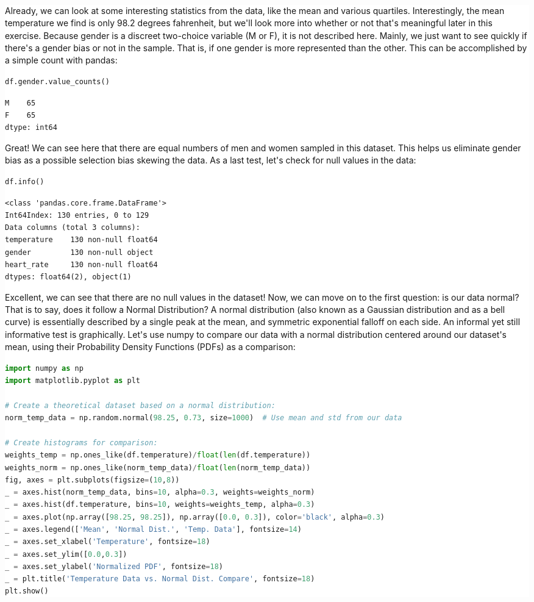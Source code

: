 

Already, we can look at some interesting statistics from the data, like the mean and various quartiles. Interestingly, the mean temperature we find is only 98.2 degrees fahrenheit, but we'll look more into whether or not that's meaningful later in this exercise. Because gender is a discreet two-choice variable (M or F), it is not described here. Mainly, we just want to see quickly if there's a gender bias or not in the sample. That is, if one gender is more represented than the other. This can be accomplished by a simple count with pandas:


```python
df.gender.value_counts()
```




    M    65
    F    65
    dtype: int64



Great! We can see here that there are equal numbers of men and women sampled in this dataset. This helps us eliminate gender bias as a possible selection bias skewing the data. As a last test, let's check for null values in the data:


```python
df.info()
```

    <class 'pandas.core.frame.DataFrame'>
    Int64Index: 130 entries, 0 to 129
    Data columns (total 3 columns):
    temperature    130 non-null float64
    gender         130 non-null object
    heart_rate     130 non-null float64
    dtypes: float64(2), object(1)

Excellent, we can see that there are no null values in the dataset! Now, we can move on to the first question: is our data normal? That is to say, does it follow a Normal Distribution? A normal distribution (also known as a Gaussian distribution and as a bell curve) is essentially described by a single peak at the mean, and symmetric exponential falloff on each side. An informal yet still informative test is graphically. Let's use numpy to compare our data with a normal distribution centered around our dataset's mean, using their Probability Density Functions (PDFs) as a comparison:


```python
import numpy as np
import matplotlib.pyplot as plt

# Create a theoretical dataset based on a normal distribution:
norm_temp_data = np.random.normal(98.25, 0.73, size=1000)  # Use mean and std from our data

# Create histograms for comparison:
weights_temp = np.ones_like(df.temperature)/float(len(df.temperature))
weights_norm = np.ones_like(norm_temp_data)/float(len(norm_temp_data))
fig, axes = plt.subplots(figsize=(10,8))
_ = axes.hist(norm_temp_data, bins=10, alpha=0.3, weights=weights_norm)
_ = axes.hist(df.temperature, bins=10, weights=weights_temp, alpha=0.3)
_ = axes.plot(np.array([98.25, 98.25]), np.array([0.0, 0.3]), color='black', alpha=0.3)
_ = axes.legend(['Mean', 'Normal Dist.', 'Temp. Data'], fontsize=14)
_ = axes.set_xlabel('Temperature', fontsize=18)
_ = axes.set_ylim([0.0,0.3])
_ = axes.set_ylabel('Normalized PDF', fontsize=18)
_ = plt.title('Temperature Data vs. Normal Dist. Compare', fontsize=18)
plt.show()
```
